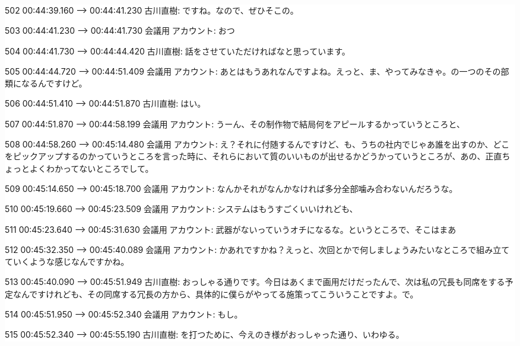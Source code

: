 502
00:44:39.160 --> 00:44:41.230
古川直樹: ですね。なので、ぜひそこの。

503
00:44:41.230 --> 00:44:41.730
会議用 アカウント: おつ

504
00:44:41.730 --> 00:44:44.420
古川直樹: 話をさせていただければなと思っています。

505
00:44:44.720 --> 00:44:51.409
会議用 アカウント: あとはもうあれなんですよね。えっと、ま、やってみなきゃ。の一つのその部類になるんですけど。

506
00:44:51.410 --> 00:44:51.870
古川直樹: はい。

507
00:44:51.870 --> 00:44:58.199
会議用 アカウント: うーん、その制作物で結局何をアピールするかっていうところと、

508
00:44:58.260 --> 00:45:14.480
会議用 アカウント: え？それに付随するんですけど、も、うちの社内でじゃあ誰を出すのか、どこをピックアップするのかっていうところを言った時に、それらにおいて質のいいものが出せるかどうかっていうところが、あの、正直ちょっとよくわかってないところでして。

509
00:45:14.650 --> 00:45:18.700
会議用 アカウント: なんかそれがなんかなければ多分全部噛み合わないんだろうな。

510
00:45:19.660 --> 00:45:23.509
会議用 アカウント: システムはもうすごくいいけれども、

511
00:45:23.640 --> 00:45:31.630
会議用 アカウント: 武器がないっていうオチになるな。というところで、そこはまあ

512
00:45:32.350 --> 00:45:40.089
会議用 アカウント: かあれですかね？えっと、次回とかで何しましょうみたいなところで組み立てていくような感じなんですかね。

513
00:45:40.090 --> 00:45:51.949
古川直樹: おっしゃる通りです。今日はあくまで画用だけだったんで、次は私の冗長も同席をする予定なんですけれども、その同席する冗長の方から、具体的に僕らがやってる施策ってこういうことですよ。で。

514
00:45:51.950 --> 00:45:52.340
会議用 アカウント: もし。

515
00:45:52.340 --> 00:45:55.190
古川直樹: を打つために、今えのき様がおっしゃった通り、いわゆる。
